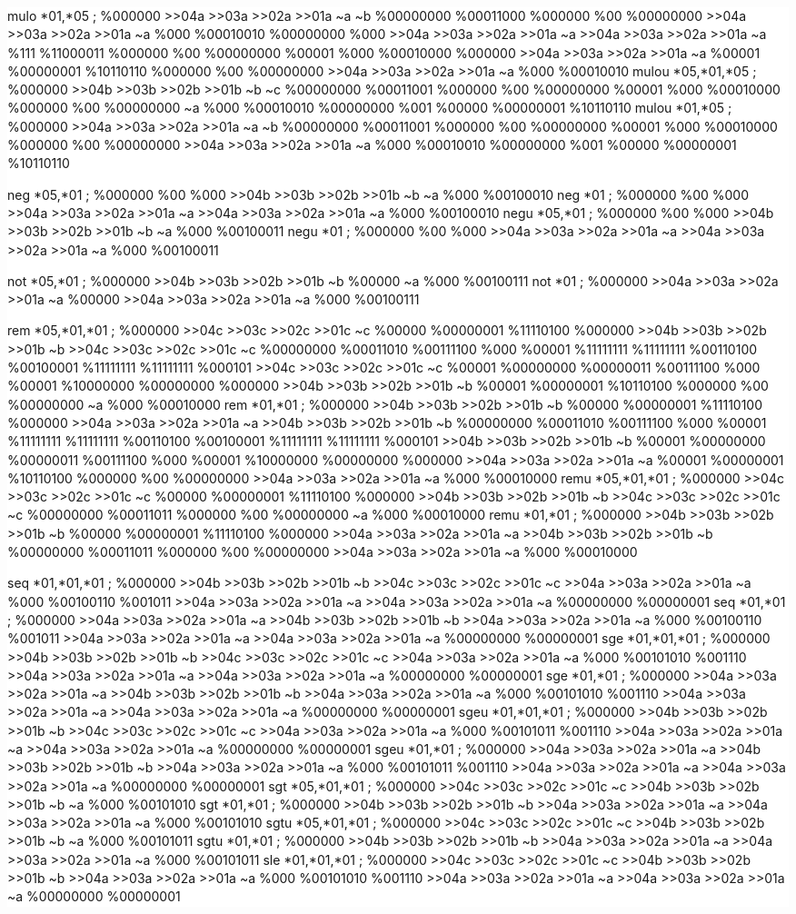 mulo *01,*05      ; %000000 >>04a >>03a >>02a >>01a ~a ~b %00000000 %00011000 %000000 %00 %00000000 >>04a >>03a >>02a >>01a ~a %000 %00010010 %00000000 %000 >>04a >>03a >>02a >>01a ~a >>04a >>03a >>02a >>01a ~a %111 %11000011 %000000 %00 %00000000 %00001 %000 %00010000 %000000 >>04a >>03a >>02a >>01a ~a %00001 %00000001 %10110110 %000000 %00 %00000000 >>04a >>03a >>02a >>01a ~a %000 %00010010
mulou *05,*01,*05 ; %000000 >>04b >>03b >>02b >>01b ~b ~c %00000000 %00011001 %000000 %00 %00000000 %00001 %000 %00010000 %000000 %00 %00000000 ~a %000 %00010010 %00000000 %001 %00000 %00000001 %10110110
mulou *01,*05     ; %000000 >>04a >>03a >>02a >>01a ~a ~b %00000000 %00011001 %000000 %00 %00000000 %00001 %000 %00010000 %000000 %00 %00000000 >>04a >>03a >>02a >>01a ~a %000 %00010010 %00000000 %001 %00000 %00000001 %10110110

neg *05,*01  ; %000000 %00 %000 >>04b >>03b >>02b >>01b ~b ~a %000 %00100010
neg *01      ; %000000 %00 %000 >>04a >>03a >>02a >>01a ~a >>04a >>03a >>02a >>01a ~a %000 %00100010
negu *05,*01 ; %000000 %00 %000 >>04b >>03b >>02b >>01b ~b ~a %000 %00100011
negu *01     ; %000000 %00 %000 >>04a >>03a >>02a >>01a ~a >>04a >>03a >>02a >>01a ~a %000 %00100011

not *05,*01 ; %000000 >>04b >>03b >>02b >>01b ~b %00000 ~a %000 %00100111
not *01     ; %000000 >>04a >>03a >>02a >>01a ~a %00000 >>04a >>03a >>02a >>01a ~a %000 %00100111

rem *05,*01,*01  ; %000000 >>04c >>03c >>02c >>01c ~c %00000 %00000001 %11110100 %000000 >>04b >>03b >>02b >>01b ~b >>04c >>03c >>02c >>01c ~c %00000000 %00011010 %00111100 %000 %00001 %11111111 %11111111 %00110100 %00100001 %11111111 %11111111 %000101 >>04c >>03c >>02c >>01c ~c %00001 %00000000 %00000011 %00111100 %000 %00001 %10000000 %00000000 %000000 >>04b >>03b >>02b >>01b ~b %00001 %00000001 %10110100 %000000 %00 %00000000 ~a %000 %00010000
rem *01,*01      ; %000000 >>04b >>03b >>02b >>01b ~b %00000 %00000001 %11110100 %000000 >>04a >>03a >>02a >>01a ~a >>04b >>03b >>02b >>01b ~b %00000000 %00011010 %00111100 %000 %00001 %11111111 %11111111 %00110100 %00100001 %11111111 %11111111 %000101 >>04b >>03b >>02b >>01b ~b %00001 %00000000 %00000011 %00111100 %000 %00001 %10000000 %00000000 %000000 >>04a >>03a >>02a >>01a ~a %00001 %00000001 %10110100 %000000 %00 %00000000 >>04a >>03a >>02a >>01a ~a %000 %00010000
remu *05,*01,*01 ; %000000 >>04c >>03c >>02c >>01c ~c %00000 %00000001 %11110100 %000000 >>04b >>03b >>02b >>01b ~b >>04c >>03c >>02c >>01c ~c %00000000 %00011011 %000000 %00 %00000000 ~a %000 %00010000
remu *01,*01     ; %000000 >>04b >>03b >>02b >>01b ~b %00000 %00000001 %11110100 %000000 >>04a >>03a >>02a >>01a ~a >>04b >>03b >>02b >>01b ~b %00000000 %00011011 %000000 %00 %00000000 >>04a >>03a >>02a >>01a ~a %000 %00010000

seq *01,*01,*01  ; %000000 >>04b >>03b >>02b >>01b ~b >>04c >>03c >>02c >>01c ~c >>04a >>03a >>02a >>01a ~a %000 %00100110 %001011 >>04a >>03a >>02a >>01a ~a >>04a >>03a >>02a >>01a ~a %00000000 %00000001
seq *01,*01      ; %000000 >>04a >>03a >>02a >>01a ~a >>04b >>03b >>02b >>01b ~b >>04a >>03a >>02a >>01a ~a %000 %00100110 %001011 >>04a >>03a >>02a >>01a ~a >>04a >>03a >>02a >>01a ~a %00000000 %00000001
sge *01,*01,*01  ; %000000 >>04b >>03b >>02b >>01b ~b >>04c >>03c >>02c >>01c ~c >>04a >>03a >>02a >>01a ~a %000 %00101010 %001110 >>04a >>03a >>02a >>01a ~a >>04a >>03a >>02a >>01a ~a %00000000 %00000001
sge *01,*01      ; %000000 >>04a >>03a >>02a >>01a ~a >>04b >>03b >>02b >>01b ~b >>04a >>03a >>02a >>01a ~a %000 %00101010 %001110 >>04a >>03a >>02a >>01a ~a >>04a >>03a >>02a >>01a ~a %00000000 %00000001
sgeu *01,*01,*01 ; %000000 >>04b >>03b >>02b >>01b ~b >>04c >>03c >>02c >>01c ~c >>04a >>03a >>02a >>01a ~a %000 %00101011 %001110 >>04a >>03a >>02a >>01a ~a >>04a >>03a >>02a >>01a ~a %00000000 %00000001
sgeu *01,*01     ; %000000 >>04a >>03a >>02a >>01a ~a >>04b >>03b >>02b >>01b ~b >>04a >>03a >>02a >>01a ~a %000 %00101011 %001110 >>04a >>03a >>02a >>01a ~a >>04a >>03a >>02a >>01a ~a %00000000 %00000001
sgt *05,*01,*01  ; %000000 >>04c >>03c >>02c >>01c ~c >>04b >>03b >>02b >>01b ~b ~a %000 %00101010
sgt *01,*01      ; %000000 >>04b >>03b >>02b >>01b ~b >>04a >>03a >>02a >>01a ~a >>04a >>03a >>02a >>01a ~a %000 %00101010
sgtu *05,*01,*01 ; %000000 >>04c >>03c >>02c >>01c ~c >>04b >>03b >>02b >>01b ~b ~a %000 %00101011
sgtu *01,*01     ; %000000 >>04b >>03b >>02b >>01b ~b >>04a >>03a >>02a >>01a ~a >>04a >>03a >>02a >>01a ~a %000 %00101011
sle *01,*01,*01  ; %000000 >>04c >>03c >>02c >>01c ~c >>04b >>03b >>02b >>01b ~b >>04a >>03a >>02a >>01a ~a %000 %00101010 %001110 >>04a >>03a >>02a >>01a ~a >>04a >>03a >>02a >>01a ~a %00000000 %00000001